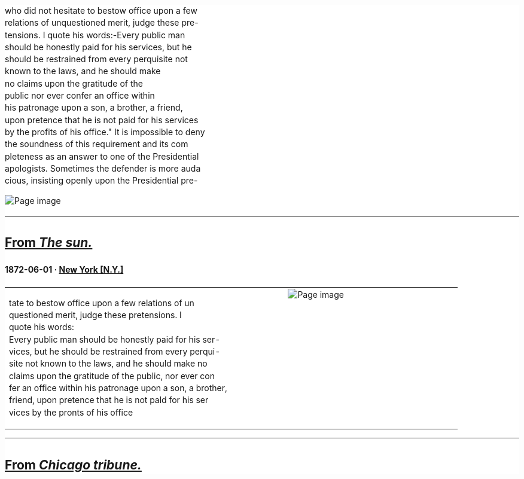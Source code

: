   
who did not hesitate to bestow office upon a few  
relations of unquestioned merit, judge these pre-­  
tensions. I quote his words:-Every public man  
should be honestly paid for his services, but he  
should be restrained from every perquisite not  
known to the laws, and he should make  
no claims upon the gratitude of the  
public nor ever confer an office within  
his patronage upon a son, a brother, a friend,  
upon pretence that he is not paid for his services  
by the profits of his office.&quot; It is impossible to deny  
the soundness of this requirement and its com­  
pleteness as an answer to one of the Presidential  
apologists. Sometimes the defender is more auda­  
cious, insisting openly upon the Presidential pre-
</td><td style="width: 50%; max-height: 75%; margin: auto; display: block;">
<img alt="Page image" src="https://tile.loc.gov/image-services/iiif/service:ndnp:dlc:batch_dlc_houseleek_ver01:data:sn83030313:00271743786:1872060101:0802/pct:51.296596434359806,68.96236128589406,15.078336034575905,5.8765206116767725/!600,600/0/default.jpg"/>
</td>
</tr></table>

---

## [From _The sun._](https://www.loc.gov/resource/sn83030272/1872-06-01/ed-1/?sp=1)

#### 1872-06-01 &middot; [New York [N.Y.]](http://dbpedia.org/resource/New_York_City)

<table style="width: 100%;"><tr><td style="width: 50%">

  
tate to bestow office upon a few relations of un­  
questioned merit, judge these pretensions. I  
quote his words:  
Every public man should be honestly paid for his ser-  
vices, but he should be restrained from every perqui-  
site not known to the laws, and he should make no  
claims upon the gratitude of the public, nor ever con­  
fer an office within his patronage upon a son, a brother,  
friend, upon pretence that he is not pald for his ser  
vices by the pronts of his office
</td><td style="width: 50%; max-height: 75%; margin: auto; display: block;">
<img alt="Page image" src="https://tile.loc.gov/image-services/iiif/service:ndnp:nn:batch_nn_brown_ver01:data:sn83030272:00206536135:1872060101:0984/pct:28.046905036524414,43.76380503607716,12.687427912341407,3.3868355175968192/!600,600/0/default.jpg"/>
</td>
</tr></table>

---

## [From _Chicago tribune._](https://www.loc.gov/resource/sn82014064/1872-06-03/ed-1/?sp=2)
